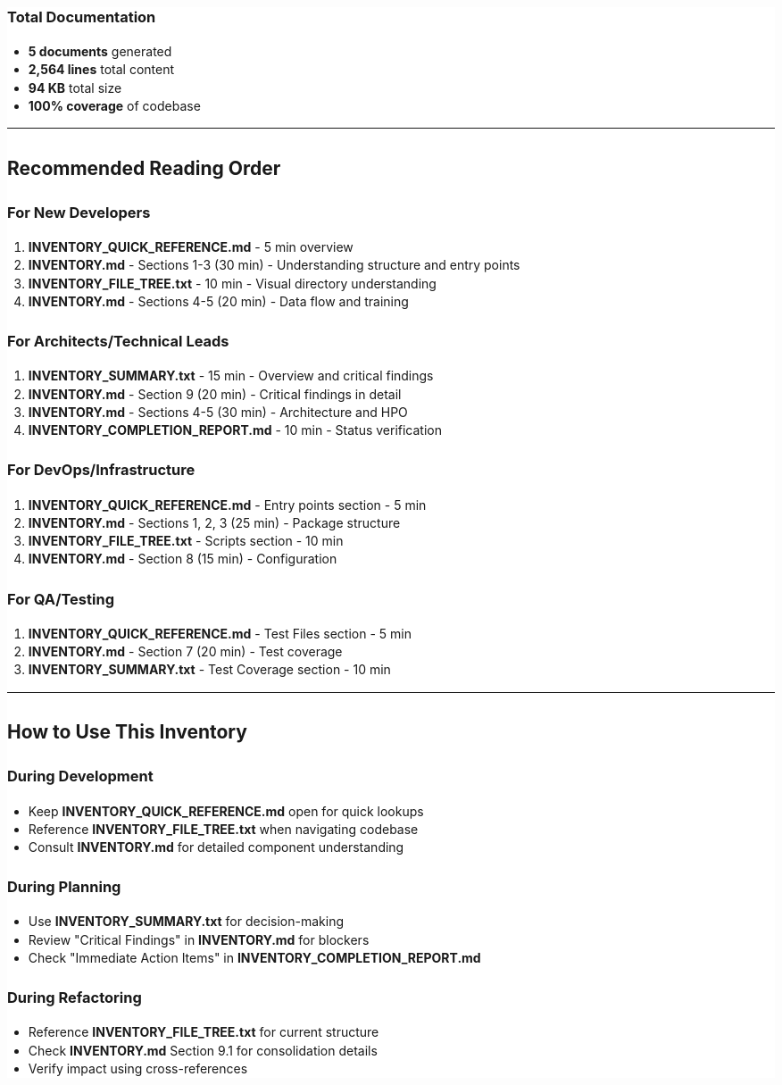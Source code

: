 ### Total Documentation

- **5 documents** generated
- **2,564 lines** total content
- **94 KB** total size
- **100% coverage** of codebase

---

## Recommended Reading Order

### For New Developers
1. **INVENTORY_QUICK_REFERENCE.md** - 5 min overview
2. **INVENTORY.md** - Sections 1-3 (30 min) - Understanding structure and entry points
3. **INVENTORY_FILE_TREE.txt** - 10 min - Visual directory understanding
4. **INVENTORY.md** - Sections 4-5 (20 min) - Data flow and training

### For Architects/Technical Leads
1. **INVENTORY_SUMMARY.txt** - 15 min - Overview and critical findings
2. **INVENTORY.md** - Section 9 (20 min) - Critical findings in detail
3. **INVENTORY.md** - Sections 4-5 (30 min) - Architecture and HPO
4. **INVENTORY_COMPLETION_REPORT.md** - 10 min - Status verification

### For DevOps/Infrastructure
1. **INVENTORY_QUICK_REFERENCE.md** - Entry points section - 5 min
2. **INVENTORY.md** - Sections 1, 2, 3 (25 min) - Package structure
3. **INVENTORY_FILE_TREE.txt** - Scripts section - 10 min
4. **INVENTORY.md** - Section 8 (15 min) - Configuration

### For QA/Testing
1. **INVENTORY_QUICK_REFERENCE.md** - Test Files section - 5 min
2. **INVENTORY.md** - Section 7 (20 min) - Test coverage
3. **INVENTORY_SUMMARY.txt** - Test Coverage section - 10 min

---

## How to Use This Inventory

### During Development
- Keep **INVENTORY_QUICK_REFERENCE.md** open for quick lookups
- Reference **INVENTORY_FILE_TREE.txt** when navigating codebase
- Consult **INVENTORY.md** for detailed component understanding

### During Planning
- Use **INVENTORY_SUMMARY.txt** for decision-making
- Review "Critical Findings" in **INVENTORY.md** for blockers
- Check "Immediate Action Items" in **INVENTORY_COMPLETION_REPORT.md**

### During Refactoring
- Reference **INVENTORY_FILE_TREE.txt** for current structure
- Check **INVENTORY.md** Section 9.1 for consolidation details
- Verify impact using cross-references
